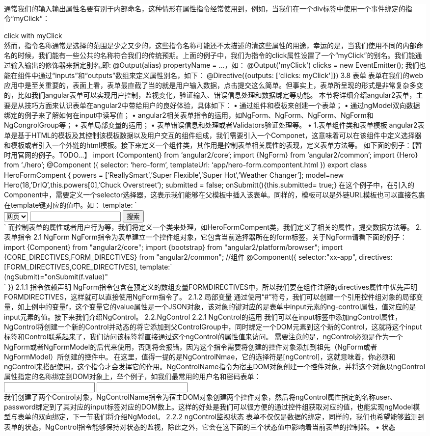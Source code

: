 通常我们的输入输出属性名要有别于内部命名，这种情形在属性指令经常使用到，例如，当我们在一个div标签中使用一个事件绑定的指令“myClick”：
<div (myClick)="clickMessage=$event">click with myClick</div>
然而，指令名称通常是选择的范围是少之又少的，这些指令名称可能还不太描述的清这些属性的用途，幸运的是，当我们使用不同的内部命名的时候，我们能有一些公共的名称符合我们的传统预期。上面的例子中，我们为指令的click属性设置了一个“myClick”的别名。我们能通过输入输出的修饰器来指定别名,即: @Output(alias) propertyName = ...，如：
@Output('myClick') clicks = new EventEmitter<string>();
我们也能在组件中通过“inputs”和“outputs”数组来定义属性别名，如下：
@Directive({outputs: ['clicks: myClick']})
3.8 表单
表单在我们的web应用中是至关重要的，表面上看，表单最直截了当的就是用户输入数据，点击提交这么简单。但事实上，表单所呈现的形式是非常复杂多变的，比如我们angular表单可以实现用户控制，监视变化，验证输入、错误信息处理和数据绑定等功能。
本节将详细介绍angular2表单，主要是从技巧方面来认识表单在angular2中带给用户的良好体验，具体如下：
	•	通过组件和模板来创建一个表单；
	•	通过ngModel双向数据绑定的例子来了解如何在input中读写值；
	•	angular2相关表单指令的运用，如NgForm、NgForm、NgForm、NgForm和NgCongrolGroup等；
	•	表单局部变量的运用；
	•	表单错误信息和处理或者Validators验证处理等。
	•	1.表单组件类和表单模板
angular2表单是基于HTML的模板及其控制该模板数据以及用户交互的组件组成，我们需要引入一个Componet，这意味着可以在该组件中定义选择器和模板或者引入一个外链的html模板。接下来定义一个组件类，其作用是控制表单相关属性的表现，定义表单方法等。
如下面的例子：【暂时用官网的例子。TODO...】
import {Compontent} from ‘angular2/core’; import {NgForm} from ‘angular2/common’; import {Hero} from ‘./hero’; @Component ({ selector: ‘hero-form’, templateUrl: ‘app/hero-form.compontent.html }) export class HeroFormCompent { powers = [‘ReallySmart’,’Super Flexible’,’Super Hot’,’Weather Changer’]; model=new Hero(18,’DrIQ’,this.powers[0],’Chuck Overstreet’); submitted = false; onSubmitt(){this.submitted= true;}
在这个例子中，在引入的Component中，需要定义一个selector选择器，这表示我们能够在父模板中插入该表单。同样的，模板可以是外链URL模板也可以直接包裹在template键对应的值中。如：
template: `<form #f="ngForm" (submit)="search(f.value)"> <select> <option value="web">网页</option> <option value="news">新闻</option> <option value="image">图片</option> </select> <input type="text" ngControl="kw"> <button type="submit">搜索</button> </form>`
而控制表单的属性或者用户行为等，我们将定义一个类来处理，如HeroFormCompent类，我们定义了相关的属性，提交数据方法等。
2.表单指令
2.1 NgForm
NgForm指令为表单建立一个控件组对象，它包含当前选择器所在的form标签，关于NgForm请看下面的例子：
import {Component} from "angular2/core"; import {bootstrap} from "angular2/platform/browser"; import {CORE_DIRECTIVES,FORM_DIRECTIVES} from "angular2/common"; //组件 @Component({ selector:"xx-app", directives:[FORM_DIRECTIVES,CORE_DIRECTIVES], template:` <form #f="ngForm" <input type="text" ngControl="title"> (ngSubmit)="onSubmit(f.value)" </form> ` })
2.1.1 指令依赖声明
NgForm指令包含在预定义的数组变量FORMDIRECTIVES中，所以我们要在组件注解的directives属性中优先声明FORMDIRECTIVES，这样就可以直接使用NgForm指令了。
2.1.2 局部变量
通过使用“#”符号，我们可以创建一个引用控件组对象的局部变量，如上例中的变量f，这个变量它的value属性是一个JSON对象，该对象的键对应的是表单中input元素的ng-control属性，值对应的是input元素的值。接下来我们介绍NgControl。
2.2.NgControl
2.2.1 NgControl的运用
我们可以在input标签中添加ngControl属性，NgControl将创建一个新的Control并动态的将它添加到父ControlGroup中，同时绑定一个DOM元素到这个新的Control，这就将这个input标签和Control联系起来了，我们访问该标签将直接通过这个ngControl的属性值来访问。
需要注意的是，ngControl必须是作为一个NgForm或者NgFormModel的后代来使用，否则将会报错，因为这个指令需要将创建的控件对象添加到祖先（NgForm或者NgFormModel）所创建的控件中。
在这里，值得一提的是NgControlNmae，它的选择符是[ngControl]，这就意味着，你必须和ngControl来搭配使用，这个指令才会发挥它的作用。NgControlName指令为宿主DOM对象创建一个控件对象，并将这个对象以ngControl属性指定的名称绑定到DOM对象上，举个例子，如我们最常用的用户名和密码表单：
<form #f="ngForm"> <input class="user-name" type="text" ngControl="user"> <input class="password" type="password" ngControl="password"> </form>
我们创建了两个Control对象，NgControlName指令为宿主DOM对象创建两个控件对象，然后将ngControl属性指定的名称user、password绑定到了其对应的input标签对应的DOM数上。这样的好处是我们可以很方便的通过控件组获取对应的值，也能实现ngModel模型与表单的双向绑定，下一节我们将介绍NgModel。
2.2.2 ngControl监视状态
表单不仅仅是数据的绑定，同样的，我们也希望能够监测到表单的状态，NgControl指令能够保持对状态的监视，除此之外，它会在这下面的三个状态值中影响着当前表单的控制器。
	•	状态
